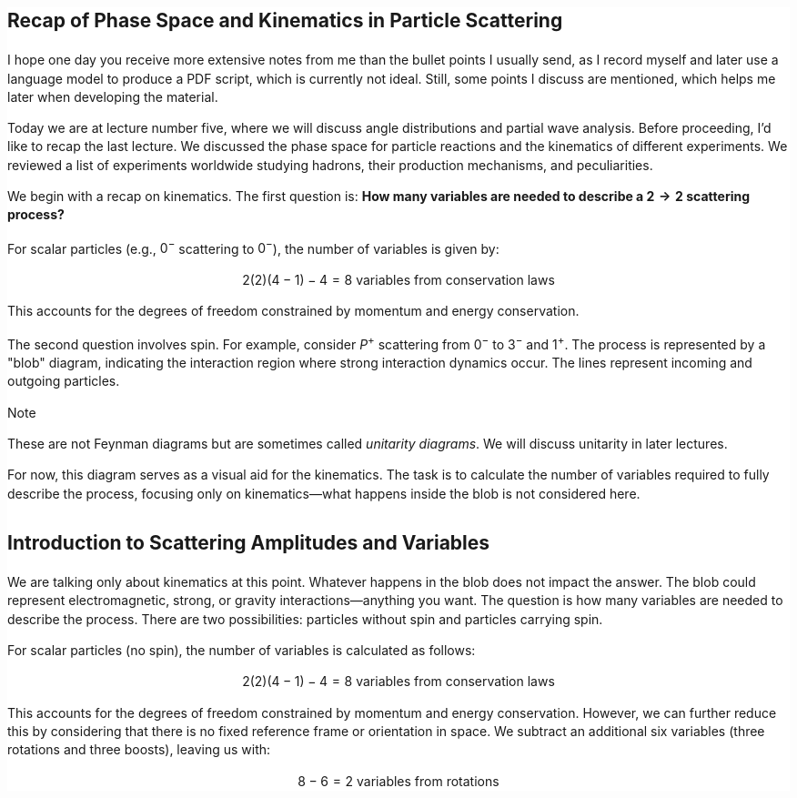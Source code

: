 
## Recap of Phase Space and Kinematics in Particle Scattering

I hope one day you receive more extensive notes from me than the bullet points I usually send, as I record myself and later use a language model to produce a PDF script, which is currently not ideal. Still, some points I discuss are mentioned, which helps me later when developing the material.  

Today we are at lecture number five, where we will discuss angle distributions and partial wave analysis. Before proceeding, I’d like to recap the last lecture. We discussed the phase space for particle reactions and the kinematics of different experiments. We reviewed a list of experiments worldwide studying hadrons, their production mechanisms, and peculiarities.  

We begin with a recap on kinematics. The first question is: **How many variables are needed to describe a $`2 \to 2`$ scattering process?**  

For scalar particles (e.g., $`0^-`$ scattering to $`0^-`$), the number of variables is given by:  

```math
2(2)(4-1) - 4 = 8 \ \text{variables from conservation laws}
```

This accounts for the degrees of freedom constrained by momentum and energy conservation.  

The second question involves spin. For example, consider $`P^+`$ scattering from $`0^-`$ to $`3^-`$ and $`1^+`$. The process is represented by a "blob" diagram, indicating the interaction region where strong interaction dynamics occur. The lines represent incoming and outgoing particles.  

> [!NOTE]  
> These are not Feynman diagrams but are sometimes called *unitarity diagrams*. We will discuss unitarity in later lectures.  

For now, this diagram serves as a visual aid for the kinematics. The task is to calculate the number of variables required to fully describe the process, focusing only on kinematics—what happens inside the blob is not considered here.  


## Introduction to Scattering Amplitudes and Variables

We are talking only about kinematics at this point. Whatever happens in the blob does not impact the answer. The blob could represent electromagnetic, strong, or gravity interactions—anything you want. The question is how many variables are needed to describe the process. There are two possibilities: particles without spin and particles carrying spin.  

For scalar particles (no spin), the number of variables is calculated as follows:  

```math
2(2)(4-1) - 4 = 8 \ \text{variables from conservation laws}
```

This accounts for the degrees of freedom constrained by momentum and energy conservation. However, we can further reduce this by considering that there is no fixed reference frame or orientation in space. We subtract an additional six variables (three rotations and three boosts), leaving us with:  

```math
8 - 6 = 2 \ \text{variables from rotations}
```
